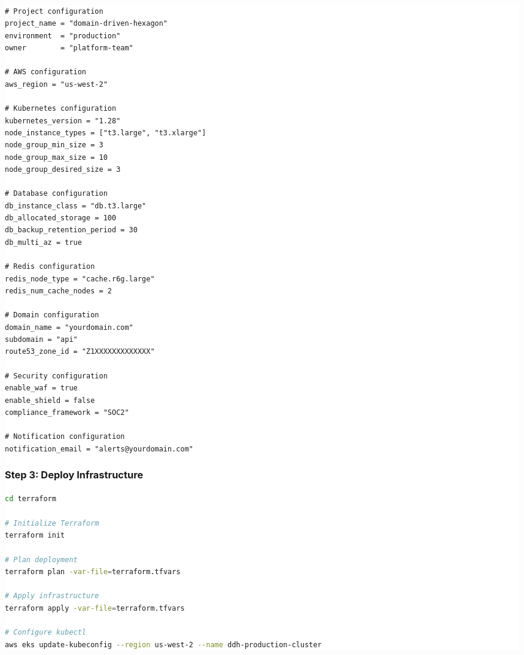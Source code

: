 ```hcl
# Project configuration
project_name = "domain-driven-hexagon"
environment  = "production"
owner        = "platform-team"

# AWS configuration
aws_region = "us-west-2"

# Kubernetes configuration
kubernetes_version = "1.28"
node_instance_types = ["t3.large", "t3.xlarge"]
node_group_min_size = 3
node_group_max_size = 10
node_group_desired_size = 3

# Database configuration
db_instance_class = "db.t3.large"
db_allocated_storage = 100
db_backup_retention_period = 30
db_multi_az = true

# Redis configuration
redis_node_type = "cache.r6g.large"
redis_num_cache_nodes = 2

# Domain configuration
domain_name = "yourdomain.com"
subdomain = "api"
route53_zone_id = "Z1XXXXXXXXXXXXX"

# Security configuration
enable_waf = true
enable_shield = false
compliance_framework = "SOC2"

# Notification configuration
notification_email = "alerts@yourdomain.com"
```

### Step 3: Deploy Infrastructure

```bash
cd terraform

# Initialize Terraform
terraform init

# Plan deployment
terraform plan -var-file=terraform.tfvars

# Apply infrastructure
terraform apply -var-file=terraform.tfvars

# Configure kubectl
aws eks update-kubeconfig --region us-west-2 --name ddh-production-cluster
```
